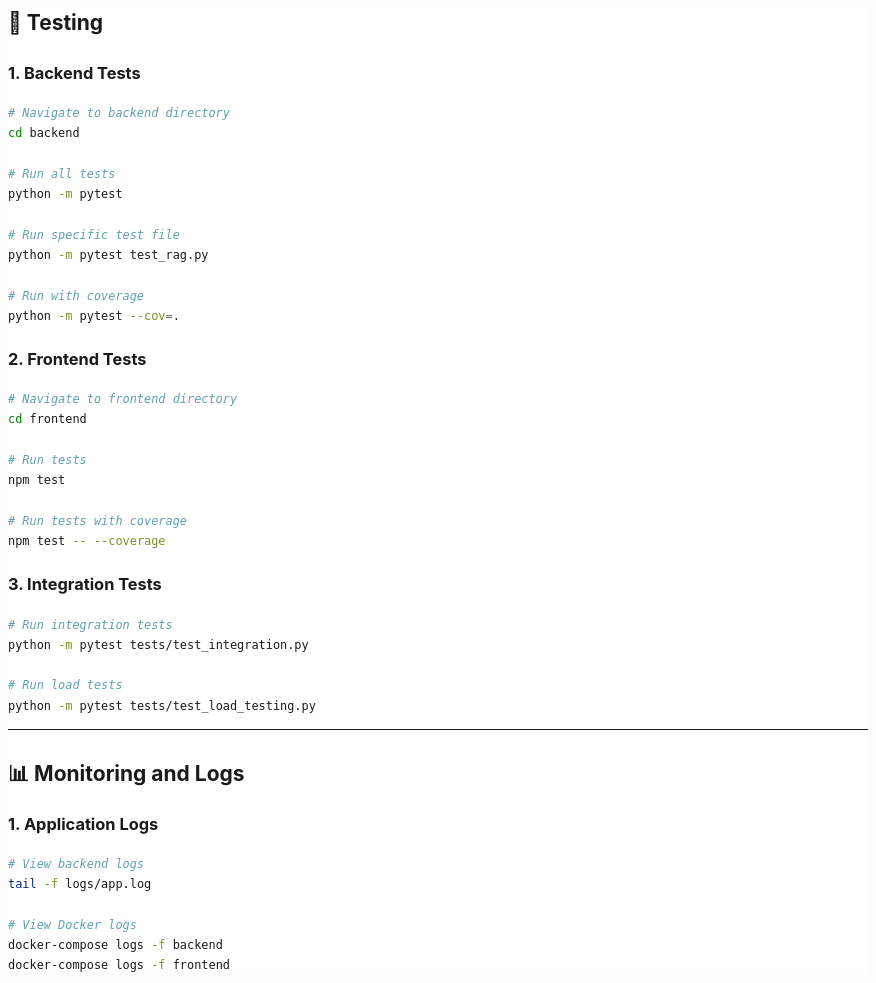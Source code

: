 
## 🧪 **Testing**

### **1. Backend Tests**

```bash
# Navigate to backend directory
cd backend

# Run all tests
python -m pytest

# Run specific test file
python -m pytest test_rag.py

# Run with coverage
python -m pytest --cov=.
```

### **2. Frontend Tests**

```bash
# Navigate to frontend directory
cd frontend

# Run tests
npm test

# Run tests with coverage
npm test -- --coverage
```

### **3. Integration Tests**

```bash
# Run integration tests
python -m pytest tests/test_integration.py

# Run load tests
python -m pytest tests/test_load_testing.py
```

---

## 📊 **Monitoring and Logs**

### **1. Application Logs**

```bash
# View backend logs
tail -f logs/app.log

# View Docker logs
docker-compose logs -f backend
docker-compose logs -f frontend
```
